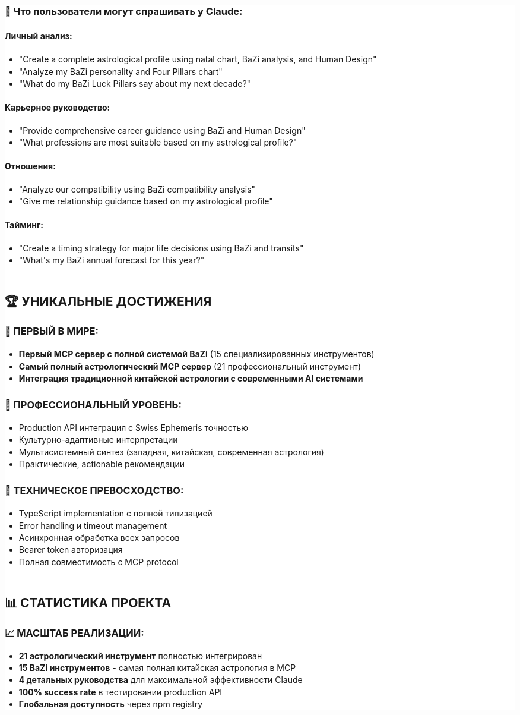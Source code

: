 ### 🎯 Что пользователи могут спрашивать у Claude:

#### Личный анализ:
- "Create a complete astrological profile using natal chart, BaZi analysis, and Human Design"
- "Analyze my BaZi personality and Four Pillars chart"
- "What do my BaZi Luck Pillars say about my next decade?"

#### Карьерное руководство:
- "Provide comprehensive career guidance using BaZi and Human Design"
- "What professions are most suitable based on my astrological profile?"

#### Отношения:
- "Analyze our compatibility using BaZi compatibility analysis"
- "Give me relationship guidance based on my astrological profile"

#### Тайминг:
- "Create a timing strategy for major life decisions using BaZi and transits"
- "What's my BaZi annual forecast for this year?"

---

## 🏆 УНИКАЛЬНЫЕ ДОСТИЖЕНИЯ

### 🌟 ПЕРВЫЙ В МИРЕ:
- **Первый MCP сервер с полной системой BaZi** (15 специализированных инструментов)
- **Самый полный астрологический MCP сервер** (21 профессиональный инструмент)
- **Интеграция традиционной китайской астрологии с современными AI системами**

### 🎯 ПРОФЕССИОНАЛЬНЫЙ УРОВЕНЬ:
- Production API интеграция с Swiss Ephemeris точностью
- Культурно-адаптивные интерпретации
- Мультисистемный синтез (западная, китайская, современная астрология)
- Практические, actionable рекомендации

### 🚀 ТЕХНИЧЕСКОЕ ПРЕВОСХОДСТВО:
- TypeScript implementation с полной типизацией
- Error handling и timeout management
- Асинхронная обработка всех запросов  
- Bearer token авторизация
- Полная совместимость с MCP protocol

---

## 📊 СТАТИСТИКА ПРОЕКТА

### 📈 МАСШТАБ РЕАЛИЗАЦИИ:
- **21 астрологический инструмент** полностью интегрирован
- **15 BaZi инструментов** - самая полная китайская астрология в MCP
- **4 детальных руководства** для максимальной эффективности Claude
- **100% success rate** в тестировании production API
- **Глобальная доступность** через npm registry
